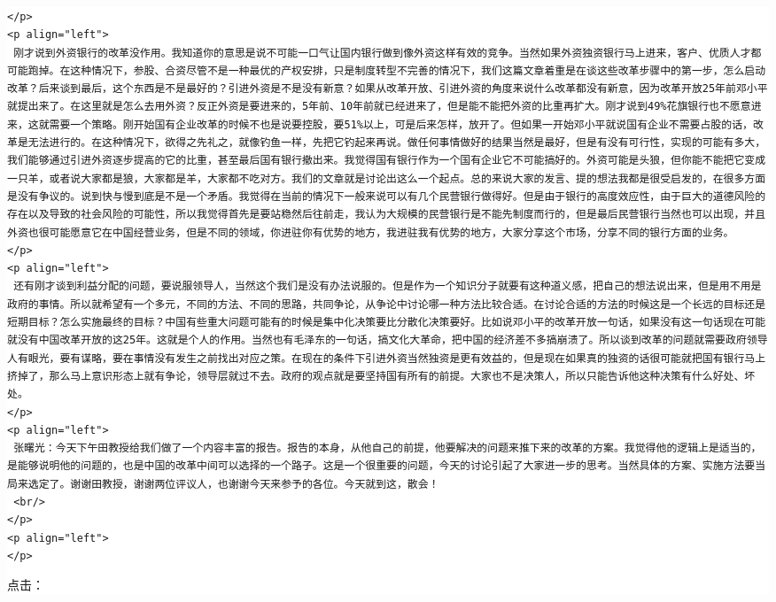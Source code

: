     </p>
    <p align="left">
     刚才说到外资银行的改革没作用。我知道你的意思是说不可能一口气让国内银行做到像外资这样有效的竞争。当然如果外资独资银行马上进来，客户、优质人才都可能跑掉。在这种情况下，参股、合资尽管不是一种最优的产权安排，只是制度转型不完善的情况下，我们这篇文章着重是在谈这些改革步骤中的第一步，怎么启动改革？后来谈到最后，这个东西是不是最好的？引进外资是不是没有新意？如果从改革开放、引进外资的角度来说什么改革都没有新意，因为改革开放25年前邓小平就提出来了。在这里就是怎么去用外资？反正外资是要进来的，5年前、10年前就已经进来了，但是能不能把外资的比重再扩大。刚才说到49%花旗银行也不愿意进来，这就需要一个策略。刚开始国有企业改革的时候不也是说要控股，要51%以上，可是后来怎样，放开了。但如果一开始邓小平就说国有企业不需要占股的话，改革是无法进行的。在这种情况下，欲得之先礼之，就像钓鱼一样，先把它钓起来再说。做任何事情做好的结果当然是最好，但是有没有可行性，实现的可能有多大，我们能够通过引进外资逐步提高的它的比重，甚至最后国有银行撤出来。我觉得国有银行作为一个国有企业它不可能搞好的。外资可能是头狼，但你能不能把它变成一只羊，或者说大家都是狼，大家都是羊，大家都不吃对方。我们的文章就是讨论出这么一个起点。总的来说大家的发言、提的想法我都是很受启发的，在很多方面是没有争议的。说到快与慢到底是不是一个矛盾。我觉得在当前的情况下一般来说可以有几个民营银行做得好。但是由于银行的高度效应性，由于巨大的道德风险的存在以及导致的社会风险的可能性，所以我觉得首先是要站稳然后往前走，我认为大规模的民营银行是不能先制度而行的，但是最后民营银行当然也可以出现，并且外资也很可能愿意它在中国经营业务，但是不同的领域，你进驻你有优势的地方，我进驻我有优势的地方，大家分享这个市场，分享不同的银行方面的业务。
    </p>
    <p align="left">
     还有刚才谈到利益分配的问题，要说服领导人，当然这个我们是没有办法说服的。但是作为一个知识分子就要有这种道义感，把自己的想法说出来，但是用不用是政府的事情。所以就希望有一个多元，不同的方法、不同的思路，共同争论，从争论中讨论哪一种方法比较合适。在讨论合适的方法的时候这是一个长远的目标还是短期目标？怎么实施最终的目标？中国有些重大问题可能有的时候是集中化决策要比分散化决策要好。比如说邓小平的改革开放一句话，如果没有这一句话现在可能就没有中国改革开放的这25年。这就是个人的作用。当然也有毛泽东的一句话，搞文化大革命，把中国的经济差不多搞崩溃了。所以谈到改革的问题就需要政府领导人有眼光，要有谋略，要在事情没有发生之前找出对应之策。在现在的条件下引进外资当然独资是更有效益的，但是现在如果真的独资的话很可能就把国有银行马上挤掉了，那么马上意识形态上就有争论，领导层就过不去。政府的观点就是要坚持国有所有的前提。大家也不是决策人，所以只能告诉他这种决策有什么好处、坏处。
    </p>
    <p align="left">
     张曙光：今天下午田教授给我们做了一个内容丰富的报告。报告的本身，从他自己的前提，他要解决的问题来推下来的改革的方案。我觉得他的逻辑上是适当的，是能够说明他的问题的，也是中国的改革中间可以选择的一个路子。这是一个很重要的问题，今天的讨论引起了大家进一步的思考。当然具体的方案、实施方法要当局来选定了。谢谢田教授，谢谢两位评议人，也谢谢今天来参予的各位。今天就到这，散会！
     <br/>
    </p>
    <p align="left">
    </p>
   </div>
   <p class="pt20">
    点击：
   </p>
  </div>
 </div>
</div>


